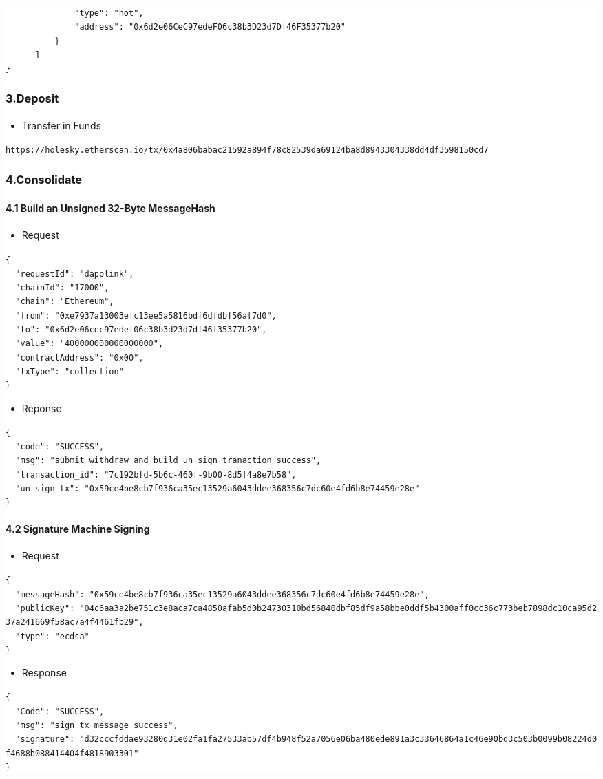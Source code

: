 ```   
              "type": "hot",
              "address": "0x6d2e06CeC97edeF06c38b3D23d7Df46F35377b20"
          }
      ]
}
```     

### 3.Deposit
- Transfer in Funds
``` 
https://holesky.etherscan.io/tx/0x4a806babac21592a894f78c82539da69124ba8d8943304338dd4df3598150cd7
```

### 4.Consolidate

#### 4.1 Build an Unsigned 32-Byte MessageHash
- Request
```
{
  "requestId": "dapplink",
  "chainId": "17000",
  "chain": "Ethereum",
  "from": "0xe7937a13003efc13ee5a5816bdf6dfdbf56af7d0",
  "to": "0x6d2e06cec97edef06c38b3d23d7df46f35377b20",
  "value": "400000000000000000",
  "contractAddress": "0x00",
  "txType": "collection"
}
```
- Reponse
```
{
  "code": "SUCCESS",
  "msg": "submit withdraw and build un sign tranaction success",
  "transaction_id": "7c192bfd-5b6c-460f-9b00-8d5f4a8e7b58",
  "un_sign_tx": "0x59ce4be8cb7f936ca35ec13529a6043ddee368356c7dc60e4fd6b8e74459e28e"
}
```

#### 4.2 Signature Machine Signing
- Request
```
{
  "messageHash": "0x59ce4be8cb7f936ca35ec13529a6043ddee368356c7dc60e4fd6b8e74459e28e",
  "publicKey": "04c6aa3a2be751c3e8aca7ca4850afab5d0b24730310bd56840dbf85df9a58bbe0ddf5b4300aff0cc36c773beb7898dc10ca95d237a241669f58ac7a4f4461fb29",
  "type": "ecdsa"
}
```
- Response
```
{
  "Code": "SUCCESS",
  "msg": "sign tx message success",
  "signature": "d32cccfddae93280d31e02fa1fa27533ab57df4b948f52a7056e06ba480ede891a3c33646864a1c46e90bd3c503b0099b08224d0f4688b088414404f4818903301"
}
```
